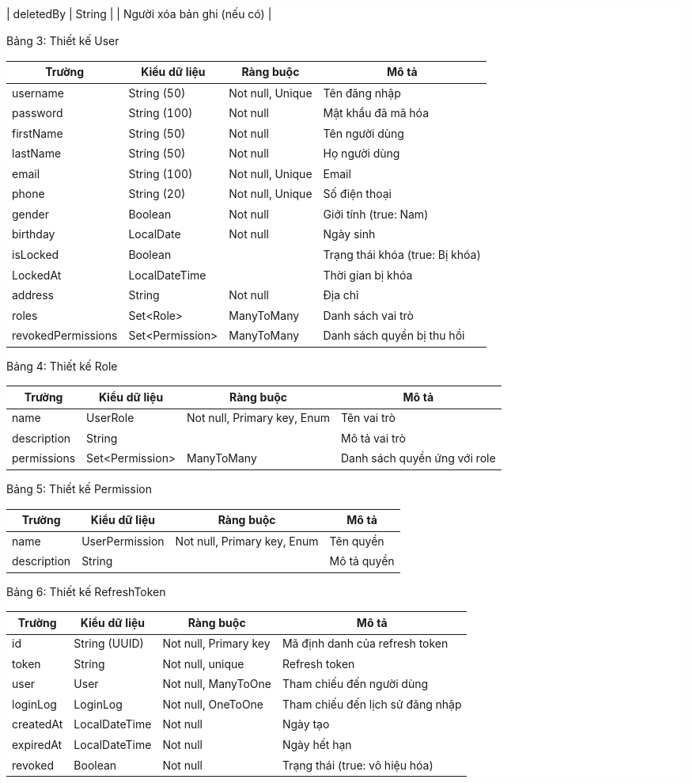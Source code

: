 | deletedBy | String        |                       | Người xóa bản ghi (nếu có)     |

Bảng 3: Thiết kế User

| Trường             | Kiểu dữ liệu      | Ràng buộc        | Mô tả                           |
|--------------------|-------------------|------------------|---------------------------------|
| username           | String (50)       | Not null, Unique | Tên đăng nhập                   |
| password           | String (100)      | Not null         | Mật khẩu đã mã hóa              |
| firstName          | String (50)       | Not null         | Tên người dùng                  |
| lastName           | String (50)       | Not null         | Họ người dùng                   |
| email              | String (100)      | Not null, Unique | Email                           |
| phone              | String (20)       | Not null, Unique | Số điện thoại                   |
| gender             | Boolean           | Not null         | Giới tính (true: Nam)           |
| birthday           | LocalDate         | Not null         | Ngày sinh                       |
| isLocked           | Boolean           |                  | Trạng thái khóa (true: Bị khóa) |
| LockedAt           | LocalDateTime     |                  | Thời gian bị khóa               |
| address            | String            | Not null         | Địa chỉ                         |
| roles              | Set\<Role\>       | ManyToMany       | Danh sách vai trò               |
| revokedPermissions | Set\<Permission\> | ManyToMany       | Danh sách quyền bị thu hồi      |

Bảng 4: Thiết kế Role

| Trường      | Kiểu dữ liệu      | Ràng buộc                   | Mô tả                        |
|-------------|-------------------|-----------------------------|------------------------------|
| name        | UserRole          | Not null, Primary key, Enum | Tên vai trò                  |
| description | String            |                             | Mô tả vai trò                |
| permissions | Set\<Permission\> | ManyToMany                  | Danh sách quyền ứng với role |

Bảng 5: Thiết kế Permission

| Trường      | Kiểu dữ liệu   | Ràng buộc                   | Mô tả       |
|-------------|----------------|-----------------------------|-------------|
| name        | UserPermission | Not null, Primary key, Enum | Tên quyền   |
| description | String         |                             | Mô tả quyền |

Bảng 6: Thiết kế RefreshToken

| Trường    | Kiểu dữ liệu  | Ràng buộc             | Mô tả                            |
|-----------|---------------|-----------------------|----------------------------------|
| id        | String (UUID) | Not null, Primary key | Mã định danh của refresh token   |
| token     | String        | Not null, unique      | Refresh token                    |
| user      | User          | Not null, ManyToOne   | Tham chiếu đến người dùng        |
| loginLog  | LoginLog      | Not null, OneToOne    | Tham chiếu đến lịch sử đăng nhập |
| createdAt | LocalDateTime | Not null              | Ngày tạo                         |
| expiredAt | LocalDateTime | Not null              | Ngày hết hạn                     |
| revoked   | Boolean       | Not null              | Trạng thái (true: vô hiệu hóa)   |
